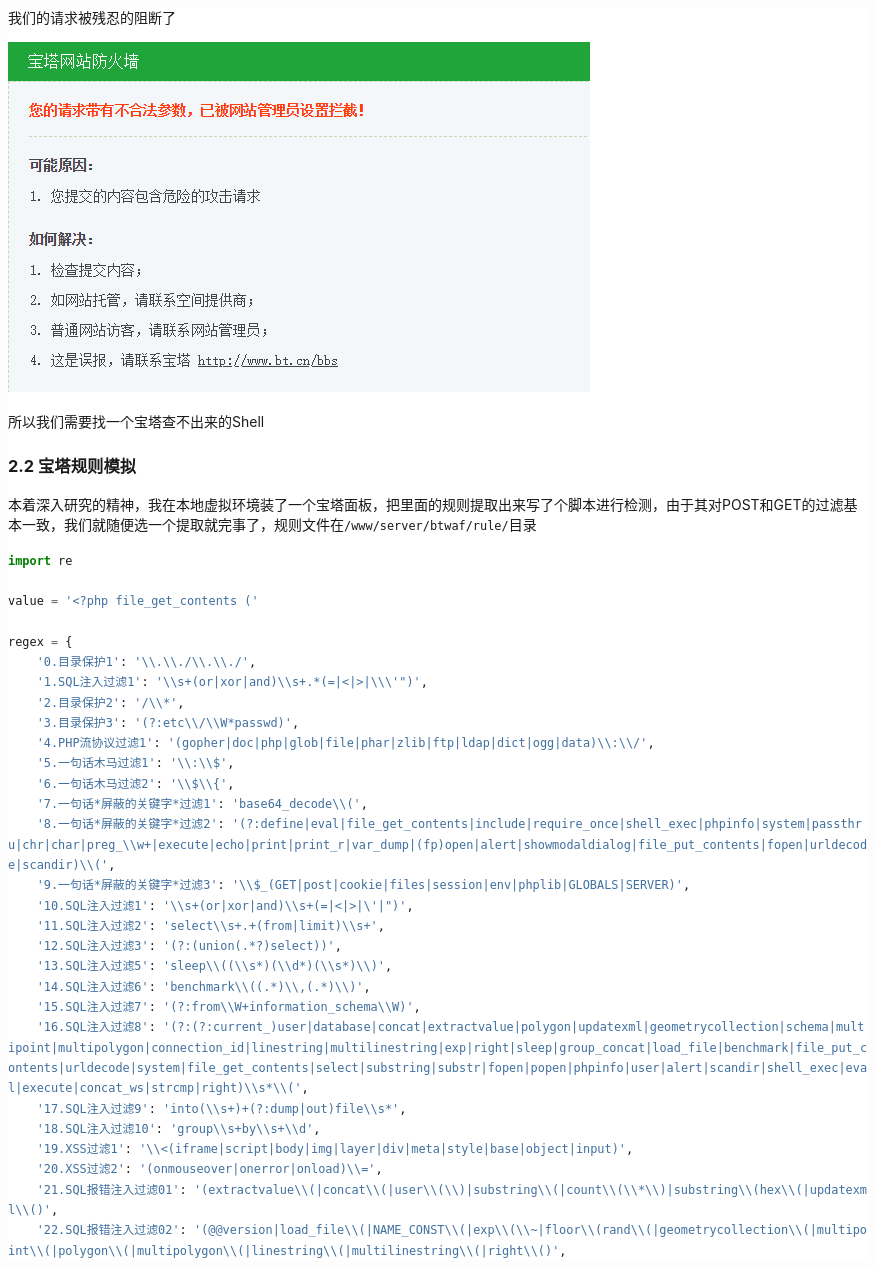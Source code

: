 我们的请求被残忍的阻断了

![1566488843561](./Thinkphp%20RCE绕过宝塔面板的姿势分享/1566488843561.png)

所以我们需要找一个宝塔查不出来的Shell

### 2.2 宝塔规则模拟

本着深入研究的精神，我在本地虚拟环境装了一个宝塔面板，把里面的规则提取出来写了个脚本进行检测，由于其对POST和GET的过滤基本一致，我们就随便选一个提取就完事了，规则文件在`/www/server/btwaf/rule/`目录

```Python
import re

value = '<?php file_get_contents ('

regex = {
    '0.目录保护1': '\\.\\./\\.\\./',
    '1.SQL注入过滤1': '\\s+(or|xor|and)\\s+.*(=|<|>|\\\'")',
    '2.目录保护2': '/\\*',
    '3.目录保护3': '(?:etc\\/\\W*passwd)',
    '4.PHP流协议过滤1': '(gopher|doc|php|glob|file|phar|zlib|ftp|ldap|dict|ogg|data)\\:\\/',
    '5.一句话木马过滤1': '\\:\\$',
    '6.一句话木马过滤2': '\\$\\{',
    '7.一句话*屏蔽的关键字*过滤1': 'base64_decode\\(',
    '8.一句话*屏蔽的关键字*过滤2': '(?:define|eval|file_get_contents|include|require_once|shell_exec|phpinfo|system|passthru|chr|char|preg_\\w+|execute|echo|print|print_r|var_dump|(fp)open|alert|showmodaldialog|file_put_contents|fopen|urldecode|scandir)\\(',
    '9.一句话*屏蔽的关键字*过滤3': '\\$_(GET|post|cookie|files|session|env|phplib|GLOBALS|SERVER)',
    '10.SQL注入过滤1': '\\s+(or|xor|and)\\s+(=|<|>|\'|")',
    '11.SQL注入过滤2': 'select\\s+.+(from|limit)\\s+',
    '12.SQL注入过滤3': '(?:(union(.*?)select))',
    '13.SQL注入过滤5': 'sleep\\((\\s*)(\\d*)(\\s*)\\)',
    '14.SQL注入过滤6': 'benchmark\\((.*)\\,(.*)\\)',
    '15.SQL注入过滤7': '(?:from\\W+information_schema\\W)',
    '16.SQL注入过滤8': '(?:(?:current_)user|database|concat|extractvalue|polygon|updatexml|geometrycollection|schema|multipoint|multipolygon|connection_id|linestring|multilinestring|exp|right|sleep|group_concat|load_file|benchmark|file_put_contents|urldecode|system|file_get_contents|select|substring|substr|fopen|popen|phpinfo|user|alert|scandir|shell_exec|eval|execute|concat_ws|strcmp|right)\\s*\\(',
    '17.SQL注入过滤9': 'into(\\s+)+(?:dump|out)file\\s*',
    '18.SQL注入过滤10': 'group\\s+by\\s+\\d',
    '19.XSS过滤1': '\\<(iframe|script|body|img|layer|div|meta|style|base|object|input)',
    '20.XSS过滤2': '(onmouseover|onerror|onload)\\=',
    '21.SQL报错注入过滤01': '(extractvalue\\(|concat\\(|user\\(\\)|substring\\(|count\\(\\*\\)|substring\\(hex\\(|updatexml\\()',
    '22.SQL报错注入过滤02': '(@@version|load_file\\(|NAME_CONST\\(|exp\\(\\~|floor\\(rand\\(|geometrycollection\\(|multipoint\\(|polygon\\(|multipolygon\\(|linestring\\(|multilinestring\\(|right\\()',
```